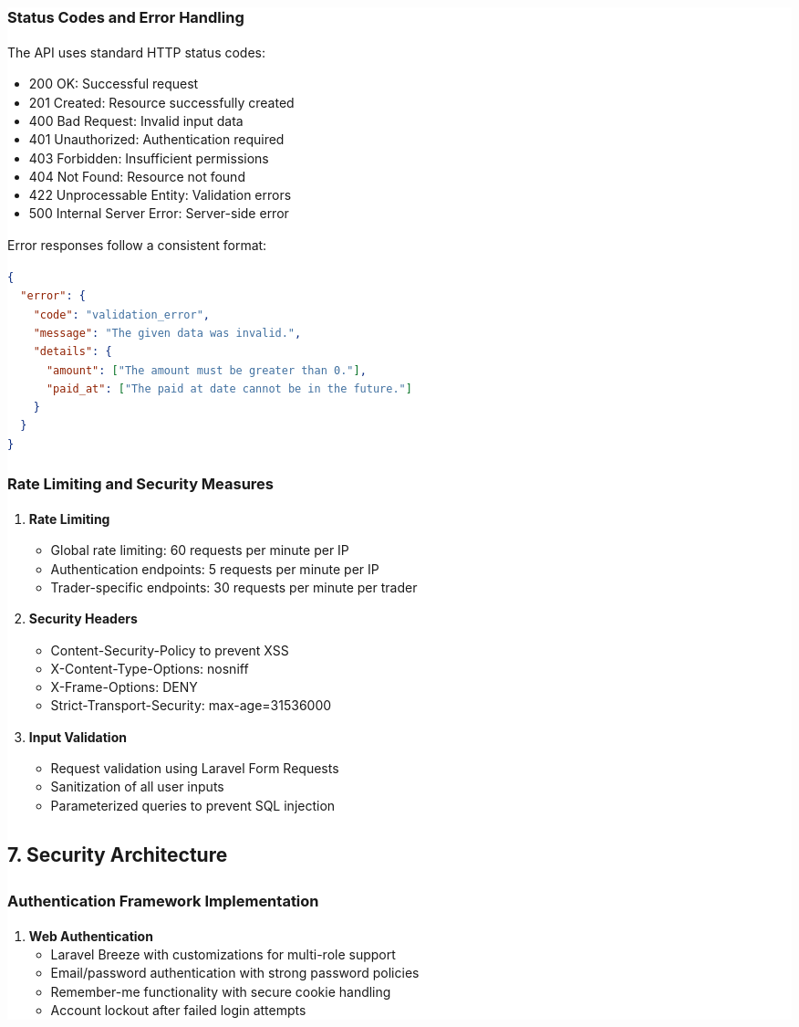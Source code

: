 ### Status Codes and Error Handling

The API uses standard HTTP status codes:

- 200 OK: Successful request
- 201 Created: Resource successfully created
- 400 Bad Request: Invalid input data
- 401 Unauthorized: Authentication required
- 403 Forbidden: Insufficient permissions
- 404 Not Found: Resource not found
- 422 Unprocessable Entity: Validation errors
- 500 Internal Server Error: Server-side error

Error responses follow a consistent format:

```json
{
  "error": {
    "code": "validation_error",
    "message": "The given data was invalid.",
    "details": {
      "amount": ["The amount must be greater than 0."],
      "paid_at": ["The paid at date cannot be in the future."]
    }
  }
}
```

### Rate Limiting and Security Measures

1. **Rate Limiting**
   - Global rate limiting: 60 requests per minute per IP
   - Authentication endpoints: 5 requests per minute per IP
   - Trader-specific endpoints: 30 requests per minute per trader

2. **Security Headers**
   - Content-Security-Policy to prevent XSS
   - X-Content-Type-Options: nosniff
   - X-Frame-Options: DENY
   - Strict-Transport-Security: max-age=31536000

3. **Input Validation**
   - Request validation using Laravel Form Requests
   - Sanitization of all user inputs
   - Parameterized queries to prevent SQL injection

## 7. Security Architecture

### Authentication Framework Implementation

1. **Web Authentication**
   - Laravel Breeze with customizations for multi-role support
   - Email/password authentication with strong password policies
   - Remember-me functionality with secure cookie handling
   - Account lockout after failed login attempts
